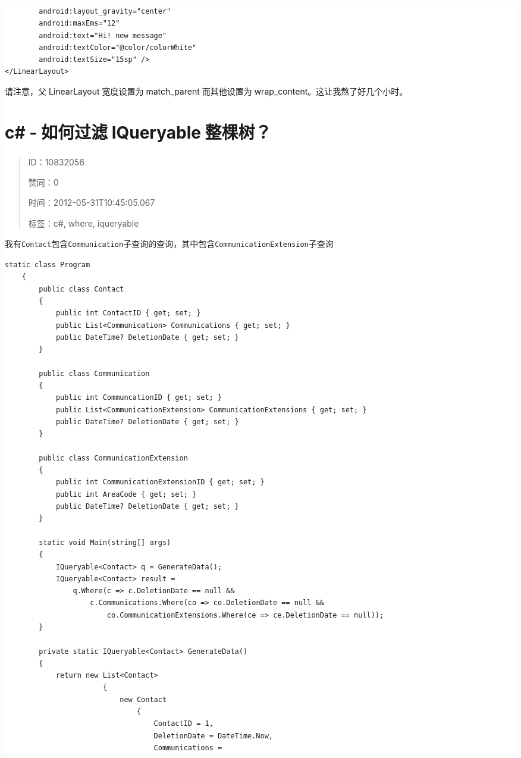 ```
        android:layout_gravity="center"
        android:maxEms="12"
        android:text="Hi! new message"
        android:textColor="@color/colorWhite"
        android:textSize="15sp" />
</LinearLayout> 
```

请注意，父 LinearLayout 宽度设置为 match_parent 而其他设置为 wrap_content。这让我熬了好几个小时。

# c# - 如何过滤 IQueryable 整棵树？

> ID：10832056
> 
> 赞同：0
> 
> 时间：2012-05-31T10:45:05.067
> 
> 标签：c#, where, iqueryable

我有`Contact`包含`Communication`子查询的查询，其中包含`CommunicationExtension`子查询

```
static class Program
    {
        public class Contact
        {
            public int ContactID { get; set; }
            public List<Communication> Communications { get; set; }
            public DateTime? DeletionDate { get; set; }
        }

        public class Communication
        {
            public int CommuncationID { get; set; }
            public List<CommunicationExtension> CommunicationExtensions { get; set; }
            public DateTime? DeletionDate { get; set; }
        }

        public class CommunicationExtension
        {
            public int CommunicationExtensionID { get; set; }
            public int AreaCode { get; set; }
            public DateTime? DeletionDate { get; set; }
        }

        static void Main(string[] args)
        {
            IQueryable<Contact> q = GenerateData();
            IQueryable<Contact> result =
                q.Where(c => c.DeletionDate == null && 
                    c.Communications.Where(co => co.DeletionDate == null && 
                        co.CommunicationExtensions.Where(ce => ce.DeletionDate == null));
        }

        private static IQueryable<Contact> GenerateData()
        {
            return new List<Contact>
                       {
                           new Contact
                               {
                                   ContactID = 1,
                                   DeletionDate = DateTime.Now,
                                   Communications =
```